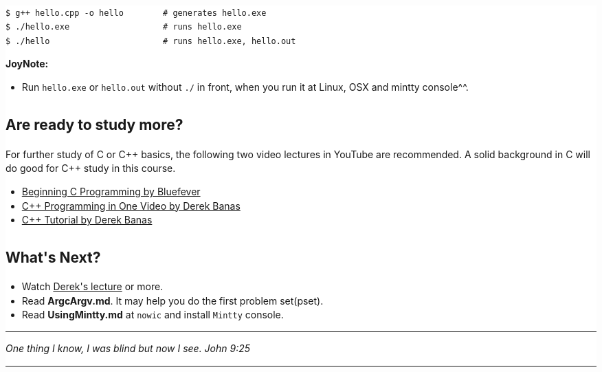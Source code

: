 ```
$ g++ hello.cpp -o hello        # generates hello.exe
$ ./hello.exe                   # runs hello.exe
$ ./hello                       # runs hello.exe, hello.out
```

  __JoyNote:__
  - Run `hello.exe` or `hello.out` without `./` in front, when you run it at Linux, OSX and mintty console^^.

## Are ready to study more?
For further study of C or C++ basics, the following two video lectures in YouTube are recommended.  A solid background in C will do good for C++ study in this course.

  - [Beginning C Programming by Bluefever](https://www.youtube.com/watch?v=DWWQEmyVplU&list=PLZ1QII7yudbdFfKY1eKV3x_bag04AMPJq)
  - [C++ Programming in One Video by Derek Banas](https://www.youtube.com/watch?v=Rub-JsjMhWY)
  - [C++ Tutorial by Derek Banas](https://www.youtube.com/watch?v=DamuE8TM3xo&list=PLGLfVvz_LVvQ9S8YSV0iDsuEU8v11yP9M)

## What's Next?
- Watch [Derek's lecture](https://www.youtube.com/watch?v=Rub-JsjMhWY) or more.
- Read __ArgcArgv.md__. It may help you do the first problem set(pset).
- Read __UsingMintty.md__ at `nowic` and install `Mintty` console.
----------------------------
_One thing I know, I was blind but now I see. John 9:25_

----------------------------
